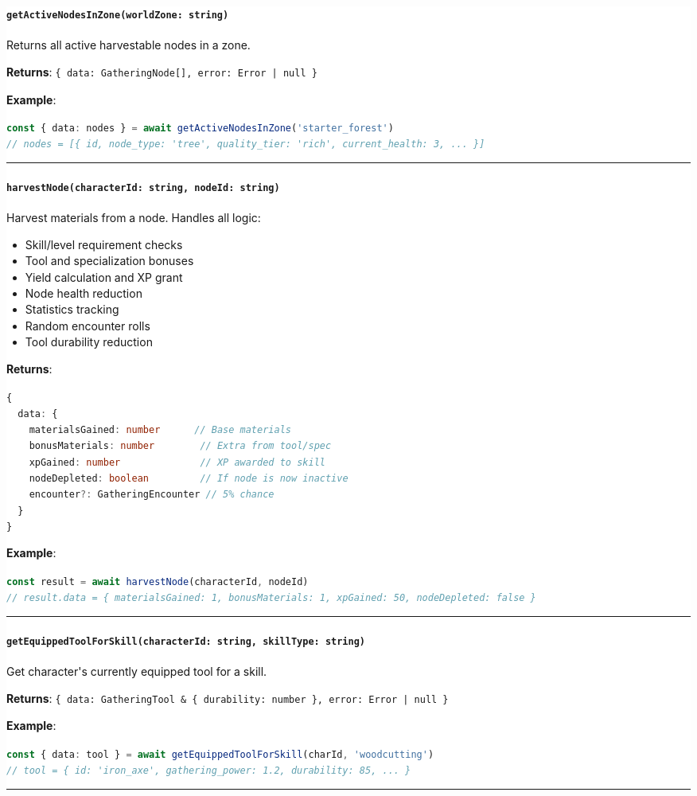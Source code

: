 #### `getActiveNodesInZone(worldZone: string)`
Returns all active harvestable nodes in a zone.

**Returns**: `{ data: GatheringNode[], error: Error | null }`

**Example**:
```typescript
const { data: nodes } = await getActiveNodesInZone('starter_forest')
// nodes = [{ id, node_type: 'tree', quality_tier: 'rich', current_health: 3, ... }]
```

---

#### `harvestNode(characterId: string, nodeId: string)`
Harvest materials from a node. Handles all logic:
- Skill/level requirement checks
- Tool and specialization bonuses
- Yield calculation and XP grant
- Node health reduction
- Statistics tracking
- Random encounter rolls
- Tool durability reduction

**Returns**:
```typescript
{
  data: {
    materialsGained: number      // Base materials
    bonusMaterials: number        // Extra from tool/spec
    xpGained: number              // XP awarded to skill
    nodeDepleted: boolean         // If node is now inactive
    encounter?: GatheringEncounter // 5% chance
  }
}
```

**Example**:
```typescript
const result = await harvestNode(characterId, nodeId)
// result.data = { materialsGained: 1, bonusMaterials: 1, xpGained: 50, nodeDepleted: false }
```

---

#### `getEquippedToolForSkill(characterId: string, skillType: string)`
Get character's currently equipped tool for a skill.

**Returns**: `{ data: GatheringTool & { durability: number }, error: Error | null }`

**Example**:
```typescript
const { data: tool } = await getEquippedToolForSkill(charId, 'woodcutting')
// tool = { id: 'iron_axe', gathering_power: 1.2, durability: 85, ... }
```

---